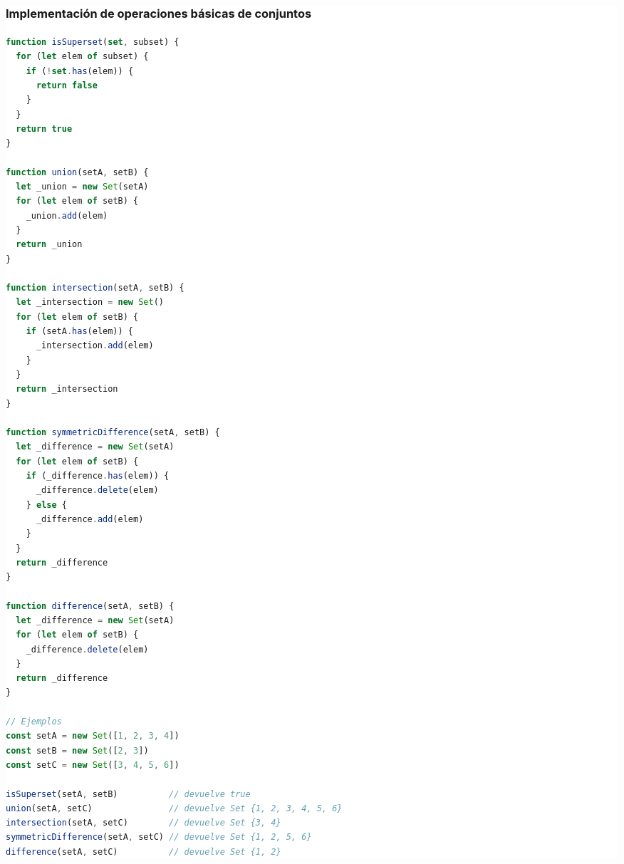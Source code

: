 ### Implementación de operaciones básicas de conjuntos

```js
function isSuperset(set, subset) {
  for (let elem of subset) {
    if (!set.has(elem)) {
      return false
    }
  }
  return true
}

function union(setA, setB) {
  let _union = new Set(setA)
  for (let elem of setB) {
    _union.add(elem)
  }
  return _union
}

function intersection(setA, setB) {
  let _intersection = new Set()
  for (let elem of setB) {
    if (setA.has(elem)) {
      _intersection.add(elem)
    }
  }
  return _intersection
}

function symmetricDifference(setA, setB) {
  let _difference = new Set(setA)
  for (let elem of setB) {
    if (_difference.has(elem)) {
      _difference.delete(elem)
    } else {
      _difference.add(elem)
    }
  }
  return _difference
}

function difference(setA, setB) {
  let _difference = new Set(setA)
  for (let elem of setB) {
    _difference.delete(elem)
  }
  return _difference
}

// Ejemplos
const setA = new Set([1, 2, 3, 4])
const setB = new Set([2, 3])
const setC = new Set([3, 4, 5, 6])

isSuperset(setA, setB)          // devuelve true
union(setA, setC)               // devuelve Set {1, 2, 3, 4, 5, 6}
intersection(setA, setC)        // devuelve Set {3, 4}
symmetricDifference(setA, setC) // devuelve Set {1, 2, 5, 6}
difference(setA, setC)          // devuelve Set {1, 2}
```
